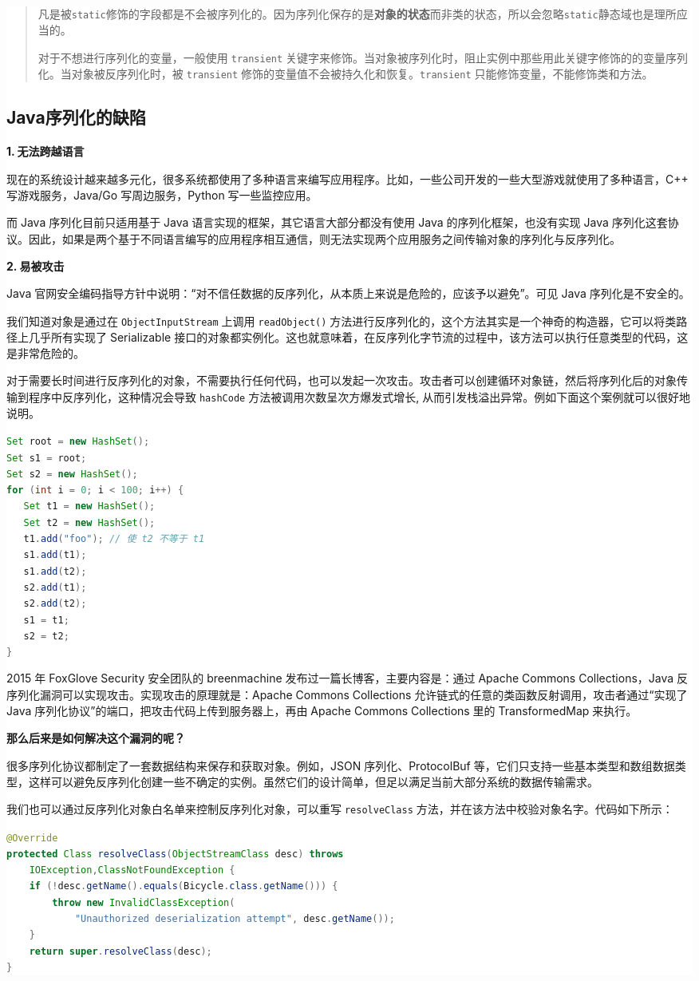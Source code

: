 > 凡是被`static`修饰的字段都是不会被序列化的。因为序列化保存的是**对象的状态**而非类的状态，所以会忽略`static`静态域也是理所应当的。
>
> 对于不想进行序列化的变量，一般使用 `transient` 关键字来修饰。当对象被序列化时，阻止实例中那些用此关键字修饰的的变量序列化。当对象被反序列化时，被 `transient` 修饰的变量值不会被持久化和恢复。`transient` 只能修饰变量，不能修饰类和方法。

## Java序列化的缺陷

**1. 无法跨越语言**

现在的系统设计越来越多元化，很多系统都使用了多种语言来编写应用程序。比如，一些公司开发的一些大型游戏就使用了多种语言，C++ 写游戏服务，Java/Go 写周边服务，Python 写一些监控应用。

而 Java 序列化目前只适用基于 Java 语言实现的框架，其它语言大部分都没有使用 Java 的序列化框架，也没有实现 Java 序列化这套协议。因此，如果是两个基于不同语言编写的应用程序相互通信，则无法实现两个应用服务之间传输对象的序列化与反序列化。

**2. 易被攻击**

Java 官网安全编码指导方针中说明：“对不信任数据的反序列化，从本质上来说是危险的，应该予以避免”。可见 Java 序列化是不安全的。

我们知道对象是通过在 `ObjectInputStream` 上调用 `readObject()` 方法进行反序列化的，这个方法其实是一个神奇的构造器，它可以将类路径上几乎所有实现了 Serializable 接口的对象都实例化。这也就意味着，在反序列化字节流的过程中，该方法可以执行任意类型的代码，这是非常危险的。

对于需要长时间进行反序列化的对象，不需要执行任何代码，也可以发起一次攻击。攻击者可以创建循环对象链，然后将序列化后的对象传输到程序中反序列化，这种情况会导致 `hashCode` 方法被调用次数呈次方爆发式增长, 从而引发栈溢出异常。例如下面这个案例就可以很好地说明。

```java
Set root = new HashSet();  
Set s1 = root;  
Set s2 = new HashSet();  
for (int i = 0; i < 100; i++) {  
   Set t1 = new HashSet();  
   Set t2 = new HashSet();  
   t1.add("foo"); // 使 t2 不等于 t1  
   s1.add(t1);  
   s1.add(t2);  
   s2.add(t1);  
   s2.add(t2);  
   s1 = t1;  
   s2 = t2;   
} 
```

2015 年 FoxGlove Security 安全团队的 breenmachine 发布过一篇长博客，主要内容是：通过 Apache Commons Collections，Java 反序列化漏洞可以实现攻击。实现攻击的原理就是：Apache Commons Collections 允许链式的任意的类函数反射调用，攻击者通过“实现了 Java 序列化协议”的端口，把攻击代码上传到服务器上，再由 Apache Commons Collections 里的 TransformedMap 来执行。

**那么后来是如何解决这个漏洞的呢？**

很多序列化协议都制定了一套数据结构来保存和获取对象。例如，JSON 序列化、ProtocolBuf 等，它们只支持一些基本类型和数组数据类型，这样可以避免反序列化创建一些不确定的实例。虽然它们的设计简单，但足以满足当前大部分系统的数据传输需求。

我们也可以通过反序列化对象白名单来控制反序列化对象，可以重写 `resolveClass` 方法，并在该方法中校验对象名字。代码如下所示：

```java
@Override
protected Class resolveClass(ObjectStreamClass desc) throws 
    IOException,ClassNotFoundException {
	if (!desc.getName().equals(Bicycle.class.getName())) {
		throw new InvalidClassException(
            "Unauthorized deserialization attempt", desc.getName());
	}
	return super.resolveClass(desc);
}
```
